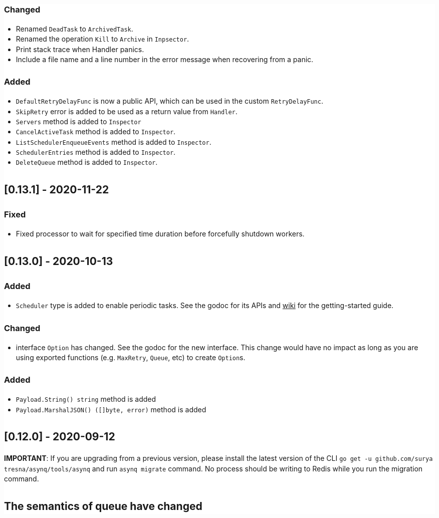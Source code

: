 ### Changed

- Renamed `DeadTask` to `ArchivedTask`.
- Renamed the operation `Kill` to `Archive` in `Inpsector`.
- Print stack trace when Handler panics.
- Include a file name and a line number in the error message when recovering from a panic.

### Added

- `DefaultRetryDelayFunc` is now a public API, which can be used in the custom `RetryDelayFunc`.
- `SkipRetry` error is added to be used as a return value from `Handler`.
- `Servers` method is added to `Inspector`
- `CancelActiveTask` method is added to `Inspector`.
- `ListSchedulerEnqueueEvents` method is added to `Inspector`.
- `SchedulerEntries` method is added to `Inspector`.
- `DeleteQueue` method is added to `Inspector`.

## [0.13.1] - 2020-11-22

### Fixed

- Fixed processor to wait for specified time duration before forcefully shutdown workers.

## [0.13.0] - 2020-10-13

### Added

- `Scheduler` type is added to enable periodic tasks. See the godoc for its APIs and [wiki](https://github.com/suryatresna/asynq/wiki/Periodic-Tasks) for the getting-started guide.

### Changed

- interface `Option` has changed. See the godoc for the new interface.
  This change would have no impact as long as you are using exported functions (e.g. `MaxRetry`, `Queue`, etc)
  to create `Option`s.

### Added

- `Payload.String() string` method is added
- `Payload.MarshalJSON() ([]byte, error)` method is added

## [0.12.0] - 2020-09-12

**IMPORTANT**: If you are upgrading from a previous version, please install the latest version of the CLI `go get -u github.com/suryatresna/asynq/tools/asynq` and run `asynq migrate` command. No process should be writing to Redis while you run the migration command.

## The semantics of queue have changed
